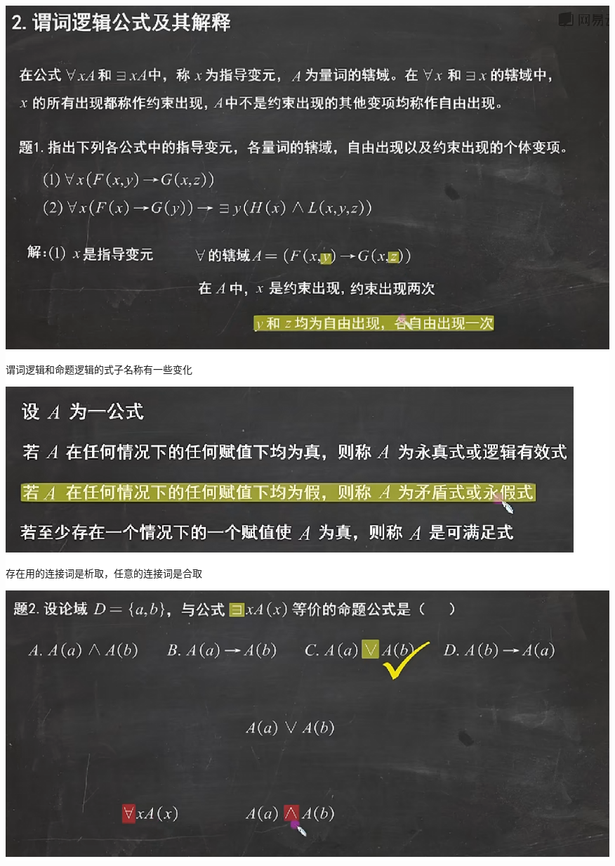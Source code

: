 ![image-20240610172956495](https://raw.githubusercontent.com/xiechen274/ChenCsNote/images/images/image-20240610172956495.png)

谓词逻辑和命题逻辑的式子名称有一些变化

![image-20240610173209299](https://raw.githubusercontent.com/xiechen274/ChenCsNote/images/images/image-20240610173209299.png)

存在用的连接词是析取，任意的连接词是合取

![image-20240610173339278](https://raw.githubusercontent.com/xiechen274/ChenCsNote/images/images/image-20240610173339278.png)